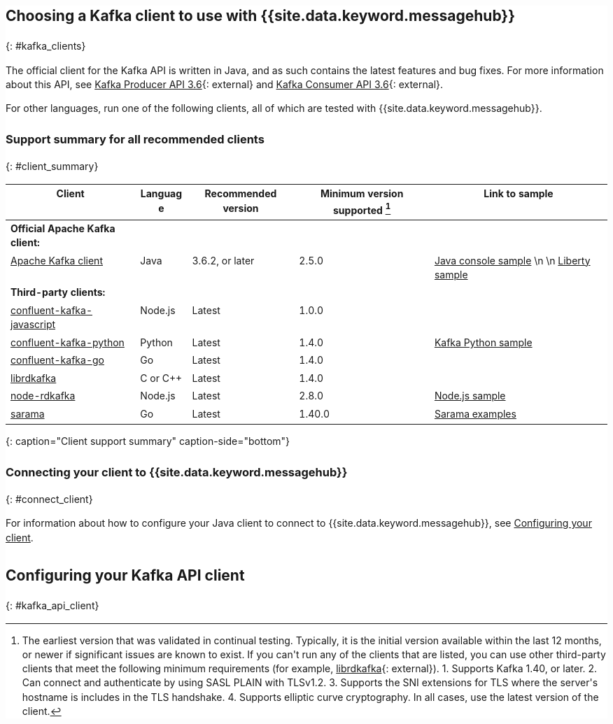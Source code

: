 ## Choosing a Kafka client to use with {{site.data.keyword.messagehub}}
{: #kafka_clients}

The official client for the Kafka API is written in Java, and as such contains the latest features and bug fixes. For more information about this API, see [Kafka Producer API 3.6](https://kafka.apache.org/36/javadoc/org/apache/kafka/clients/producer/KafkaProducer.html){: external} and [Kafka Consumer API 3.6](https://kafka.apache.org/36/javadoc/org/apache/kafka/clients/consumer/KafkaConsumer.html){: external}.

For other languages, run one of the following clients, all of which are tested with {{site.data.keyword.messagehub}}.

### Support summary for all recommended clients
{: #client_summary}

| Client                                                                                   | Language | Recommended version | Minimum version supported [^tabletext1] | Link to sample                                                                                                                                                                                     |
| ---------------------------------------------------------------------------------------- | -------- | ------------------- | --------------------------------------- | -------------------------------------------------------------------------------------------------------------------------------------------------------------------------------------------------- |
| **Official Apache Kafka client:**                                                        |          |                     |                                         |                                                                                                                                                                                                    |
| [Apache Kafka client](http://kafka.apache.org/downloads)                                 | Java     | 3.6.2, or later     | 2.5.0                                   | [Java console sample](/docs/EventStreams?topic=EventStreams-kafka_java_using) \n \n [Liberty sample](https://github.com/ibm-messaging/event-streams-samples/tree/master/kafka-java-liberty-sample) |
| **Third-party clients:**                                                                 |          |                     |                                         |                                                                                                                                                                                                    |
| [confluent-kafka-javascript](https://github.com/confluentinc/confluent-kafka-javascript) | Node.js  | Latest              | 1.0.0                                   |                                                                                                                                                                                                    |
| [confluent-kafka-python](https://github.com/confluentinc/confluent-kafka-python)         | Python   | Latest              | 1.4.0                                   | [Kafka Python sample](https://github.com/ibm-messaging/event-streams-samples/tree/master/kafka-python-console-sample)                                                                              |
| [confluent-kafka-go](https://github.com/confluentinc/confluent-kafka-go)                 | Go       | Latest              | 1.4.0                                   |                                                                                                                                                                                                    |
| [librdkafka](https://github.com/confluentinc/librdkafka)                                 | C or C++ | Latest              | 1.4.0                                   |                                                                                                                                                                                                    |
| [node-rdkafka](https://github.com/Blizzard/node-rdkafka)                                 | Node.js  | Latest              | 2.8.0                                   | [Node.js sample](https://github.com/ibm-messaging/event-streams-samples/tree/master/kafka-nodejs-console-sample)                                                                                   |
| [sarama](https://github.com/IBM/sarama)                                                  | Go       | Latest              | 1.40.0                                  | [Sarama examples](https://github.com/IBM/sarama/tree/v1.45.0/examples)                                                                                                                             |
{: caption="Client support summary" caption-side="bottom"}

[^tabletext1]: The earliest version that was validated in continual testing. Typically, it is the initial version available within the last 12 months, or newer if significant issues are known to exist. If you can't run any of the clients that are listed, you can use other third-party clients that meet the following minimum requirements (for example, [librdkafka](https://github.com/confluentinc/librdkafka){: external}). 1. Supports Kafka 1.40, or later. 2. Can connect and authenticate by using SASL PLAIN with TLSv1.2. 3. Supports the SNI extensions for TLS where the server's hostname is includes in the TLS handshake. 4. Supports elliptic curve cryptography. In all cases, use the latest version of the client.

### Connecting your client to {{site.data.keyword.messagehub}}
{: #connect_client}

For information about how to configure your Java client to connect to {{site.data.keyword.messagehub}}, see [Configuring your client](/docs/EventStreams?topic=EventStreams-kafka_using#kafka_api_client).

## Configuring your Kafka API client
{: #kafka_api_client}
